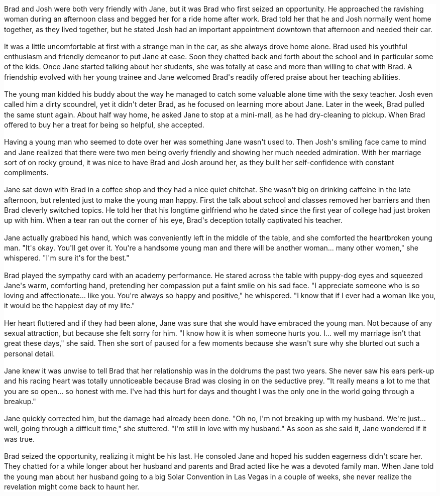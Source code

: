  Brad and Josh were both very friendly with Jane, but it was Brad who first seized an opportunity. He approached the ravishing woman during an afternoon class and begged her for a ride home after work. Brad told her that he and Josh normally went home together, as they lived together, but he stated Josh had an important appointment downtown that afternoon and needed their car. 

 It was a little uncomfortable at first with a strange man in the car, as she always drove home alone. Brad used his youthful enthusiasm and friendly demeanor to put Jane at ease. Soon they chatted back and forth about the school and in particular some of the kids. Once Jane started talking about her students, she was totally at ease and more than willing to chat with Brad. A friendship evolved with her young trainee and Jane welcomed Brad's readily offered praise about her teaching abilities. 

 The young man kidded his buddy about the way he managed to catch some valuable alone time with the sexy teacher. Josh even called him a dirty scoundrel, yet it didn't deter Brad, as he focused on learning more about Jane. Later in the week, Brad pulled the same stunt again. About half way home, he asked Jane to stop at a mini-mall, as he had dry-cleaning to pickup. When Brad offered to buy her a treat for being so helpful, she accepted. 

 Having a young man who seemed to dote over her was something Jane wasn't used to. Then Josh's smiling face came to mind and Jane realized that there were two men being overly friendly and showing her much needed admiration. With her marriage sort of on rocky ground, it was nice to have Brad and Josh around her, as they built her self-confidence with constant compliments. 

 Jane sat down with Brad in a coffee shop and they had a nice quiet chitchat. She wasn't big on drinking caffeine in the late afternoon, but relented just to make the young man happy. First the talk about school and classes removed her barriers and then Brad cleverly switched topics. He told her that his longtime girlfriend who he dated since the first year of college had just broken up with him. When a tear ran out the corner of his eye, Brad's deception totally captivated his teacher. 

 Jane actually grabbed his hand, which was conveniently left in the middle of the table, and she comforted the heartbroken young man. "It's okay. You'll get over it. You're a handsome young man and there will be another woman... many other women," she whispered. "I'm sure it's for the best." 

 Brad played the sympathy card with an academy performance. He stared across the table with puppy-dog eyes and squeezed Jane's warm, comforting hand, pretending her compassion put a faint smile on his sad face. "I appreciate someone who is so loving and affectionate... like you. You're always so happy and positive," he whispered. "I know that if I ever had a woman like you, it would be the happiest day of my life." 

 Her heart fluttered and if they had been alone, Jane was sure that she would have embraced the young man. Not because of any sexual attraction, but because she felt sorry for him. "I know how it is when someone hurts you. I... well my marriage isn't that great these days," she said. Then she sort of paused for a few moments because she wasn't sure why she blurted out such a personal detail. 

 Jane knew it was unwise to tell Brad that her relationship was in the doldrums the past two years. She never saw his ears perk-up and his racing heart was totally unnoticeable because Brad was closing in on the seductive prey. "It really means a lot to me that you are so open... so honest with me. I've had this hurt for days and thought I was the only one in the world going through a breakup." 

 Jane quickly corrected him, but the damage had already been done. "Oh no, I'm not breaking up with my husband. We're just... well, going through a difficult time," she stuttered. "I'm still in love with my husband." As soon as she said it, Jane wondered if it was true. 

 Brad seized the opportunity, realizing it might be his last. He consoled Jane and hoped his sudden eagerness didn't scare her. They chatted for a while longer about her husband and parents and Brad acted like he was a devoted family man. When Jane told the young man about her husband going to a big Solar Convention in Las Vegas in a couple of weeks, she never realize the revelation might come back to haunt her. 
